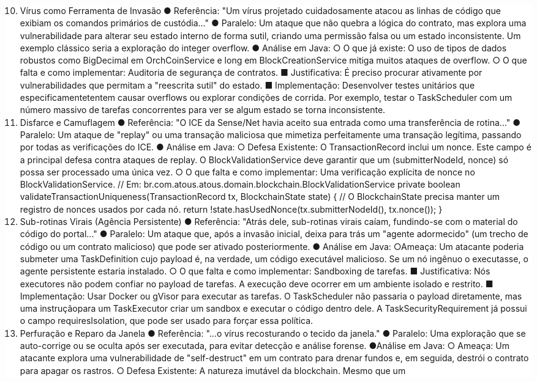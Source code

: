 10. Vírus como Ferramenta de Invasão
●​ Referência: "Um vírus projetado cuidadosamente atacou as linhas de código que
exibiam os comandos primários de custódia..."
●​ Paralelo: Um ataque que não quebra a lógica do contrato, mas explora uma
vulnerabilidade para alterar seu estado interno de forma sutil, criando uma
permissão falsa ou um estado inconsistente. Um exemplo clássico seria a
exploração do integer overflow.
●​ Análise em Java:
○​ O que já existe: O uso de tipos de dados robustos como BigDecimal em
OrchCoinService e long em BlockCreationService mitiga muitos ataques de
overflow.
○​ O que falta e como implementar: Auditoria de segurança de contratos.
■​ Justificativa: É preciso procurar ativamente por vulnerabilidades que
permitam a "reescrita sutil" do estado.
■​ Implementação: Desenvolver testes unitários que especificamentetentem causar overflows ou explorar condições de corrida. Por exemplo,
testar o TaskScheduler com um número massivo de tarefas concorrentes
para ver se algum estado se torna inconsistente.
11. Disfarce e Camuflagem
●​ Referência: "O ICE da Sense/Net havia aceito sua entrada como uma
transferência de rotina..."
●​ Paralelo: Um ataque de "replay" ou uma transação maliciosa que mimetiza
perfeitamente uma transação legítima, passando por todas as verificações do
ICE.
●​ Análise em Java:
○​ Defesa Existente: O TransactionRecord inclui um nonce. Este campo é a
principal defesa contra ataques de replay. O BlockValidationService deve
garantir que um (submitterNodeId, nonce) só possa ser processado uma
única vez.
○​ O que falta e como implementar: Uma verificação explícita de nonce no
BlockValidationService.
// Em: br.com.atous.atous.domain.blockchain.BlockValidationService​
private boolean validateTransactionUniqueness(TransactionRecord tx,
BlockchainState state) {​
// O BlockchainState precisa manter um registro de nonces usados por cada nó.​
return !state.hasUsedNonce(tx.submitterNodeId(), tx.nonce());​
}​
12. Sub-rotinas Virais (Agência Persistente)
●​ Referência: "Atrás dele, sub-rotinas virais caíam, fundindo-se com o material do
código do portal..."
●​ Paralelo: Um ataque que, após a invasão inicial, deixa para trás um "agente
adormecido" (um trecho de código ou um contrato malicioso) que pode ser
ativado posteriormente.
●​ Análise em Java:
○​ Ameaça: Um atacante poderia submeter uma TaskDefinition cujo payload é,
na verdade, um código executável malicioso. Se um nó ingênuo o executasse,
o agente persistente estaria instalado.
○​ O que falta e como implementar: Sandboxing de tarefas.
■​ Justificativa: Nós executores não podem confiar no payload de tarefas.
A execução deve ocorrer em um ambiente isolado e restrito.
■​ Implementação: Usar Docker ou gVisor para executar as tarefas. O
TaskScheduler não passaria o payload diretamente, mas uma instruçãopara um TaskExecutor criar um sandbox e executar o código dentro dele.
A TaskSecurityRequirement já possui o campo requiresIsolation, que pode
ser usado para forçar essa política.
13. Perfuração e Reparo da Janela
●​ Referência: "...o vírus recosturando o tecido da janela."
●​ Paralelo: Uma exploração que se auto-corrige ou se oculta após ser executada,
para evitar detecção e análise forense.
●​ Análise em Java:
○​ Ameaça: Um atacante explora uma vulnerabilidade de "self-destruct" em um
contrato para drenar fundos e, em seguida, destrói o contrato para apagar os
rastros.
○​ Defesa Existente: A natureza imutável da blockchain. Mesmo que um